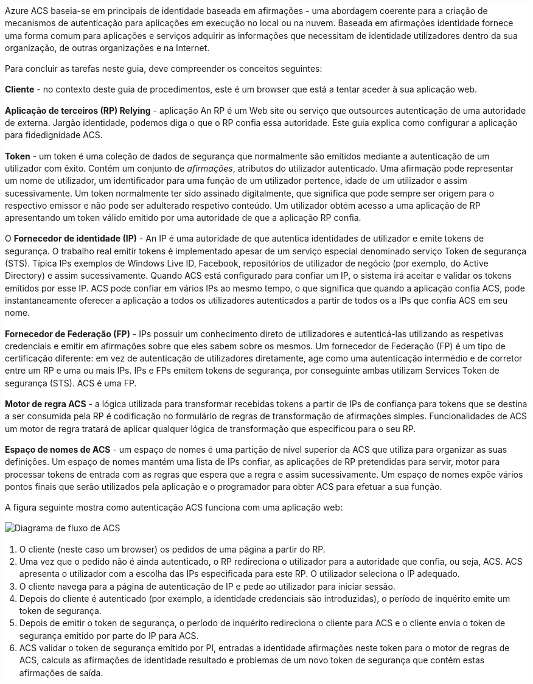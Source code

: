 Azure ACS baseia-se em principais de identidade baseada em afirmações - uma abordagem coerente para a criação de mecanismos de autenticação para aplicações em execução no local ou na nuvem. Baseada em afirmações identidade fornece uma forma comum para aplicações e serviços adquirir as informações que necessitam de identidade utilizadores dentro da sua organização, de outras organizações e na Internet.

Para concluir as tarefas neste guia, deve compreender os conceitos seguintes:

**Cliente** - no contexto deste guia de procedimentos, este é um browser que está a tentar aceder à sua aplicação web.

**Aplicação de terceiros (RP) Relying** - aplicação An RP é um Web site ou serviço que outsources autenticação de uma autoridade de externa. Jargão identidade, podemos diga o que o RP confia essa autoridade. Este guia explica como configurar a aplicação para fidedignidade ACS.

**Token** - um token é uma coleção de dados de segurança que normalmente são emitidos mediante a autenticação de um utilizador com êxito. Contém um conjunto de *afirmações*, atributos do utilizador autenticado. Uma afirmação pode representar um nome de utilizador, um identificador para uma função de um utilizador pertence, idade de um utilizador e assim sucessivamente. Um token normalmente ter sido assinado digitalmente, que significa que pode sempre ser origem para o respectivo emissor e não pode ser adulterado respetivo conteúdo. Um utilizador obtém acesso a uma aplicação de RP apresentando um token válido emitido por uma autoridade de que a aplicação RP confia.

O **Fornecedor de identidade (IP)** - An IP é uma autoridade de que autentica identidades de utilizador e emite tokens de segurança. O trabalho real emitir tokens é implementado apesar de um serviço especial denominado serviço Token de segurança (STS). Típica IPs exemplos de Windows Live ID, Facebook, repositórios de utilizador de negócio (por exemplo, do Active Directory) e assim sucessivamente.
Quando ACS está configurado para confiar um IP, o sistema irá aceitar e validar os tokens emitidos por esse IP. ACS pode confiar em vários IPs ao mesmo tempo, o que significa que quando a aplicação confia ACS, pode instantaneamente oferecer a aplicação a todos os utilizadores autenticados a partir de todos os a IPs que confia ACS em seu nome.

**Fornecedor de Federação (FP)** - IPs possuir um conhecimento direto de utilizadores e autenticá-las utilizando as respetivas credenciais e emitir em afirmações sobre que eles sabem sobre os mesmos. Um fornecedor de Federação (FP) é um tipo de certificação diferente: em vez de autenticação de utilizadores diretamente, age como uma autenticação intermédio e de corretor entre um RP e uma ou mais IPs. IPs e FPs emitem tokens de segurança, por conseguinte ambas utilizam Services Token de segurança (STS). ACS é uma FP.

**Motor de regra ACS** - a lógica utilizada para transformar recebidas tokens a partir de IPs de confiança para tokens que se destina a ser consumida pela RP é codificação no formulário de regras de transformação de afirmações simples. Funcionalidades de ACS um motor de regra tratará de aplicar qualquer lógica de transformação que especificou para o seu RP.

**Espaço de nomes de ACS** - um espaço de nomes é uma partição de nível superior da ACS que utiliza para organizar as suas definições. Um espaço de nomes mantém uma lista de IPs confiar, as aplicações de RP pretendidas para servir, motor para processar tokens de entrada com as regras que espera que a regra e assim sucessivamente. Um espaço de nomes expõe vários pontos finais que serão utilizados pela aplicação e o programador para obter ACS para efetuar a sua função.

A figura seguinte mostra como autenticação ACS funciona com uma aplicação web:

![Diagrama de fluxo de ACS][acs_flow]

1.  O cliente (neste caso um browser) os pedidos de uma página a partir do RP.
2.  Uma vez que o pedido não é ainda autenticado, o RP redireciona o utilizador para a autoridade que confia, ou seja, ACS. ACS apresenta o utilizador com a escolha das IPs especificada para este RP. O utilizador seleciona o IP adequado.
3.  O cliente navega para a página de autenticação de IP e pede ao utilizador para iniciar sessão.
4.  Depois do cliente é autenticado (por exemplo, a identidade credenciais são introduzidas), o período de inquérito emite um token de segurança.
5.  Depois de emitir o token de segurança, o período de inquérito redireciona o cliente para ACS e o cliente envia o token de segurança emitido por parte do IP para ACS.
6.  ACS validar o token de segurança emitido por PI, entradas a identidade afirmações neste token para o motor de regras de ACS, calcula as afirmações de identidade resultado e problemas de um novo token de segurança que contém estas afirmações de saída.

[What is ACS?]: #what-is
[Concepts]: #concepts
[Prerequisites]: #pre
[Create a Java web application]: #create-java-app
[Create an ACS Namespace]: #create-namespace
[Add Identity Providers]: #add-IP
[Add a Relying Party Application]: #add-RP
[Create Rules]: #create-rules
[Carregar um certificado para o seu espaço de nomes de ACS]: #upload-certificate
[Review the Application Integration Page]: #review-app-int
[Configure Trust between ACS and Your ASP.NET Web Application]: #config-trust
[Add the ACS Filter library to your application]: #add_acs_filter_library
[Deploy to the compute emulator]: #deploy_compute_emulator
[Deploy to Azure]: #deploy_azure
[Next steps]: #next_steps
[Web site de projeto]: http://wastarterkit4java.codeplex.com/releases/view/61026
[Como ver SAML devolvido pelo serviço de controlo de acesso do Azure]: /en-us/develop/java/how-to-guides/view-saml-returned-by-acs/
[Serviço de controlo do Access 2.0]: http://go.microsoft.com/fwlink/?LinkID=212360
[Windows Identity Foundation]: http://www.microsoft.com/download/en/details.aspx?id=17331
[Windows Identity Foundation SDK]: http://www.microsoft.com/download/en/details.aspx?id=4451
[Portal de gestão do Azure]: https://manage.windowsazure.com
[acs_flow]: ./media/active-directory-java-authenticate-users-access-control-eclipse/ACSFlow.png
[add_acs_filter_lib]: ./media/active-directory-java-authenticate-users-access-control-eclipse/AddACSFilterLibrary.png
[add_acs_filter_lib_emulator]: ./media/active-directory-java-authenticate-users-access-control-eclipse/AddACSFilterLibraryEmulator.png
[add_acs_filter_lib_production]: ./media/active-directory-java-authenticate-users-access-control-eclipse/AddACSFilterLibraryProduction.png
[relying_party_realm_emulator]: ./media/active-directory-java-authenticate-users-access-control-eclipse/RelyingPartyRealmEmulator.png
[relying_party_return_url_emulator]: ./media/active-directory-java-authenticate-users-access-control-eclipse/RelyingPartyReturnURLEmulator.png
[relying_party_realm_production]: ./media/active-directory-java-authenticate-users-access-control-eclipse/RelyingPartyRealmProduction.png
[relying_party_return_url_production]: ./media/active-directory-java-authenticate-users-access-control-eclipse/RelyingPartyReturnURLProduction.png
[add_cert_component]: ./media/active-directory-java-authenticate-users-access-control-eclipse/AddCertificateComponent.png
[add_jsp_file_acs]: ./media/active-directory-java-authenticate-users-access-control-eclipse/AddJSPFileACS.png
[create_acs_hello_world]: ./media/active-directory-java-authenticate-users-access-control-eclipse/CreateACSHelloWorld.png
[add_token_signing_cert]: ./media/active-directory-java-authenticate-users-access-control-eclipse/AddTokenSigningCertificate.png